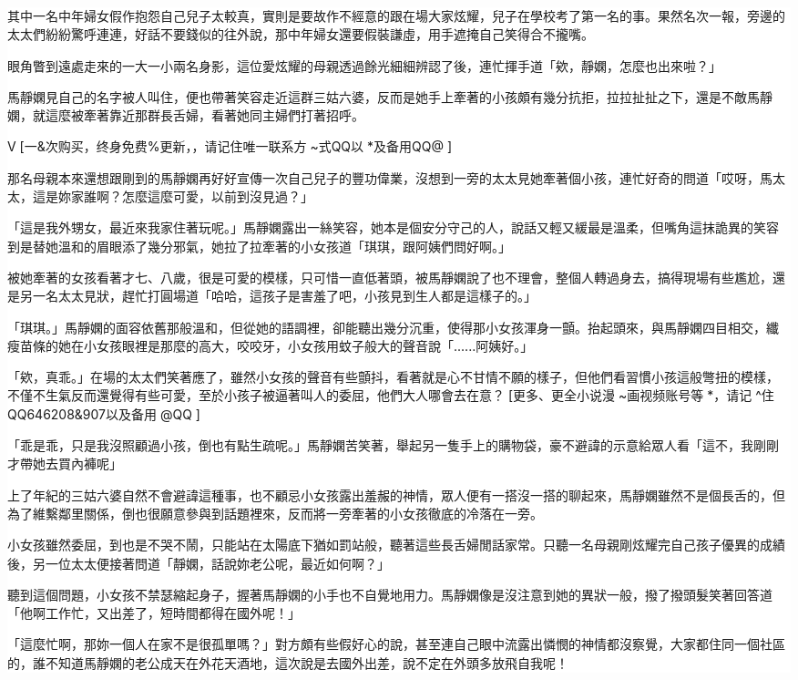 

其中一名中年婦女假作抱怨自己兒子太較真，實則是要故作不經意的跟在場大家炫耀，兒子在學校考了第一名的事。果然名次一報，旁邊的太太們紛紛驚呼連連，好話不要錢似的往外說，那中年婦女還要假裝謙虛，用手遮掩自己笑得合不攏嘴。



眼角瞥到遠處走來的一大一小兩名身影，這位愛炫耀的母親透過餘光細細辨認了後，連忙揮手道「欸，靜嫻，怎麼也出來啦？」



馬靜嫻見自己的名字被人叫住，便也帶著笑容走近這群三姑六婆，反而是她手上牽著的小孩頗有幾分抗拒，拉拉扯扯之下，還是不敵馬靜嫻，就這麼被牽著靠近那群長舌婦，看著她同主婦們打著招呼。



V [一&次购买，终身免费%更新，，请记住唯一联系方 ~式QQ以 *及备用QQ@ ]



那名母親本來還想跟剛到的馬靜嫻再好好宣傳一次自己兒子的豐功偉業，沒想到一旁的太太見她牽著個小孩，連忙好奇的問道「哎呀，馬太太，這是妳家誰啊？怎麼這麼可愛，以前到沒見過？」





「這是我外甥女，最近來我家住著玩呢。」馬靜嫻露出一絲笑容，她本是個安分守己的人，說話又輕又緩最是溫柔，但嘴角這抹詭異的笑容到是替她溫和的眉眼添了幾分邪氣，她拉了拉牽著的小女孩道「琪琪，跟阿姨們問好啊。」 



被她牽著的女孩看著才七、八歲，很是可愛的模樣，只可惜一直低著頭，被馬靜嫻說了也不理會，整個人轉過身去，搞得現場有些尷尬，還是另一名太太見狀，趕忙打圓場道「哈哈，這孩子是害羞了吧，小孩見到生人都是這樣子的。」





「琪琪。」馬靜嫻的面容依舊那般溫和，但從她的語調裡，卻能聽出幾分沉重，使得那小女孩渾身一顫。抬起頭來，與馬靜嫻四目相交，纖瘦苗條的她在小女孩眼裡是那麼的高大，咬咬牙，小女孩用蚊子般大的聲音說「......阿姨好。」





「欸，真乖。」在場的太太們笑著應了，雖然小女孩的聲音有些顫抖，看著就是心不甘情不願的樣子，但他們看習慣小孩這般彆扭的模樣，不僅不生氣反而還覺得有些可愛，至於小孩子被逼著叫人的委屈，他們大人哪會去在意？ [更多、更全小说漫 ~画视频账号等 *，请记 ^住QQ646208&907以及备用 @QQ ]





「乖是乖，只是我沒照顧過小孩，倒也有點生疏呢。」馬靜嫻苦笑著，舉起另一隻手上的購物袋，豪不避諱的示意給眾人看「這不，我剛剛才帶她去買內褲呢」





上了年紀的三姑六婆自然不會避諱這種事，也不顧忌小女孩露出羞赧的神情，眾人便有一搭沒一搭的聊起來，馬靜嫻雖然不是個長舌的，但為了維繫鄰里關係，倒也很願意參與到話題裡來，反而將一旁牽著的小女孩徹底的冷落在一旁。



小女孩雖然委屈，到也是不哭不鬧，只能站在太陽底下猶如罰站般，聽著這些長舌婦閒話家常。只聽一名母親剛炫耀完自己孩子優異的成績後，另一位太太便接著問道「靜嫻，話說妳老公呢，最近如何啊？」



聽到這個問題，小女孩不禁瑟縮起身子，握著馬靜嫻的小手也不自覺地用力。馬靜嫻像是沒注意到她的異狀一般，撥了撥頭髮笑著回答道「他啊工作忙，又出差了，短時間都得在國外呢！」





「這麼忙啊，那妳一個人在家不是很孤單嗎？」對方頗有些假好心的說，甚至連自己眼中流露出憐憫的神情都沒察覺，大家都住同一個社區的，誰不知道馬靜嫻的老公成天在外花天酒地，這次說是去國外出差，說不定在外頭多放飛自我呢！

